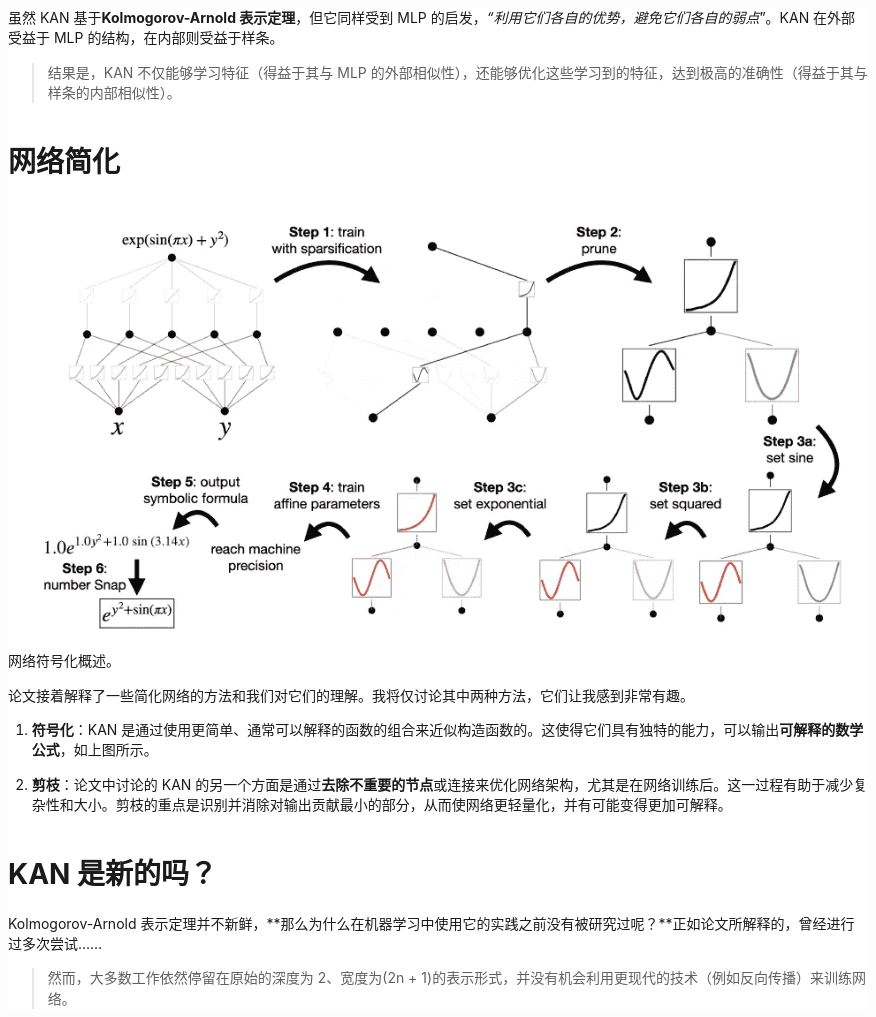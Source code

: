 虽然 KAN 基于**Kolmogorov-Arnold 表示定理**，但它同样受到 MLP 的启发，*“利用它们各自的优势，避免它们各自的弱点*”。KAN 在外部受益于 MLP 的结构，在内部则受益于样条。

> 结果是，KAN 不仅能够学习特征（得益于其与 MLP 的外部相似性），还能够优化这些学习到的特征，达到极高的准确性（得益于其与样条的内部相似性）。

# 网络简化

![](img/1a3c844394252f3fc2b48aa6340f1e47.png)

网络符号化概述。

论文接着解释了一些简化网络的方法和我们对它们的理解。我将仅讨论其中两种方法，它们让我感到非常有趣。

1.  **符号化**：KAN 是通过使用更简单、通常可以解释的函数的组合来近似构造函数的。这使得它们具有独特的能力，可以输出**可解释的数学公式**，如上图所示。

1.  **剪枝**：论文中讨论的 KAN 的另一个方面是通过**去除不重要的节点**或连接来优化网络架构，尤其是在网络训练后。这一过程有助于减少复杂性和大小。剪枝的重点是识别并消除对输出贡献最小的部分，从而使网络更轻量化，并有可能变得更加可解释。

# KAN 是新的吗？

Kolmogorov-Arnold 表示定理并不新鲜，**那么为什么在机器学习中使用它的实践之前没有被研究过呢？**正如论文所解释的，曾经进行过多次尝试……

> 然而，大多数工作依然停留在原始的深度为 2、宽度为(2n + 1)的表示形式，并没有机会利用更现代的技术（例如反向传播）来训练网络。
